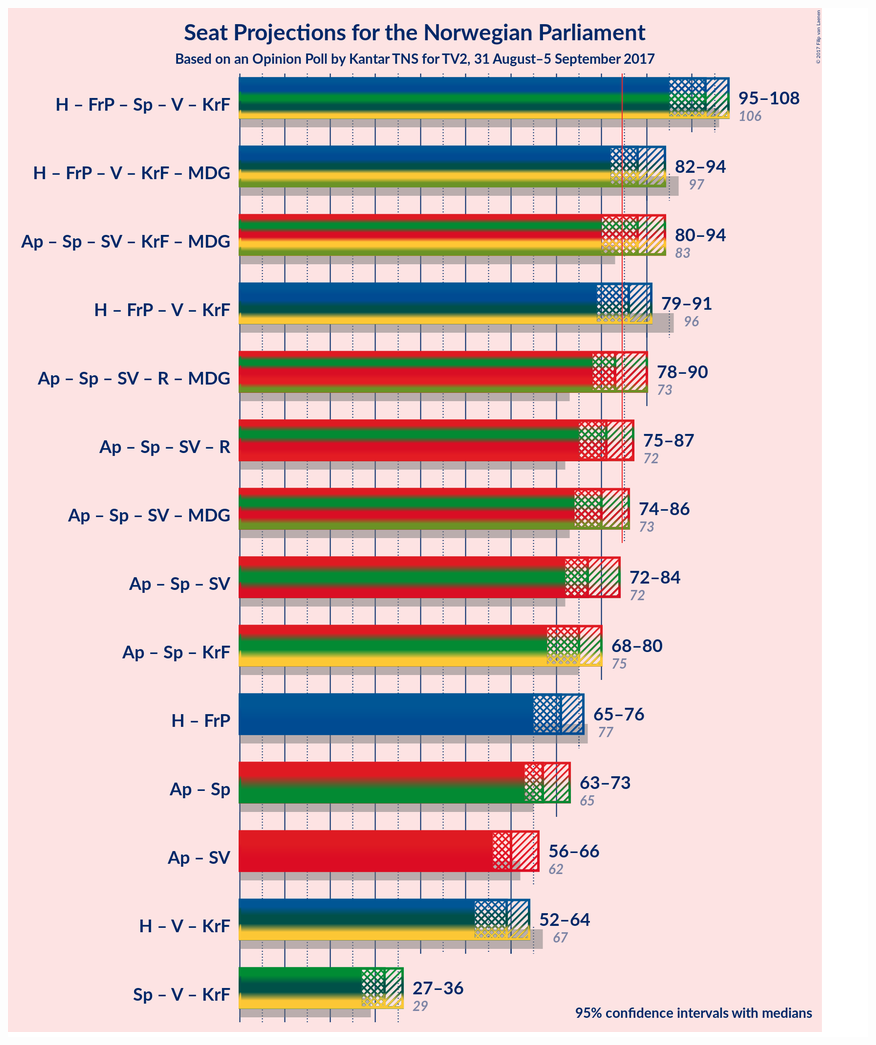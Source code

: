 ![Graph with coalitions seats not yet produced](2017-09-05-KantarTNS-coalitions-seats.png "Coalitions Seats")

